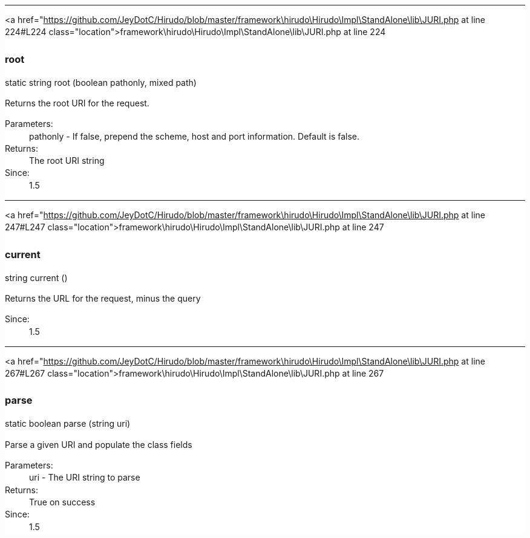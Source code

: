 - - -


<a href="https://github.com/JeyDotC/Hirudo/blob/master/framework\hirudo\Hirudo\Impl\StandAlone\lib\JURI.php at line 224#L224 class="location">framework\hirudo\Hirudo\Impl\StandAlone\lib\JURI.php at line 224</a>

<h3 id="root()">root</h3>
<span class='k'>static </span> <span class='nx'>string</span> <span class='nf'>root</span> (boolean pathonly, mixed path)

<div class="details">
<p>Returns the root URI for the request.</p><dl>
<dt>Parameters:</dt>
<dd>pathonly - If false, prepend the scheme, host and port information. Default is false.</dd>
<dt>Returns:</dt>
<dd>The root URI string</dd>
<dt>Since:</dt>
<dd>1.5</dd>
</dl>
</div>

- - -


<a href="https://github.com/JeyDotC/Hirudo/blob/master/framework\hirudo\Hirudo\Impl\StandAlone\lib\JURI.php at line 247#L247 class="location">framework\hirudo\Hirudo\Impl\StandAlone\lib\JURI.php at line 247</a>

<h3 id="current()">current</h3>
<span class='k'></span> <span class='nx'>string</span> <span class='nf'>current</span> ()

<div class="details">
<p>Returns the URL for the request, minus the query</p><dl>
<dt>Since:</dt>
<dd>1.5</dd>
</dl>
</div>

- - -


<a href="https://github.com/JeyDotC/Hirudo/blob/master/framework\hirudo\Hirudo\Impl\StandAlone\lib\JURI.php at line 267#L267 class="location">framework\hirudo\Hirudo\Impl\StandAlone\lib\JURI.php at line 267</a>

<h3 id="parse()">parse</h3>
<span class='k'>static </span> <span class='nx'>boolean</span> <span class='nf'>parse</span> (string uri)

<div class="details">
<p>Parse a given URI and populate the class fields</p><dl>
<dt>Parameters:</dt>
<dd>uri - The URI string to parse</dd>
<dt>Returns:</dt>
<dd>True on success</dd>
<dt>Since:</dt>
<dd>1.5</dd>
</dl>
</div>
